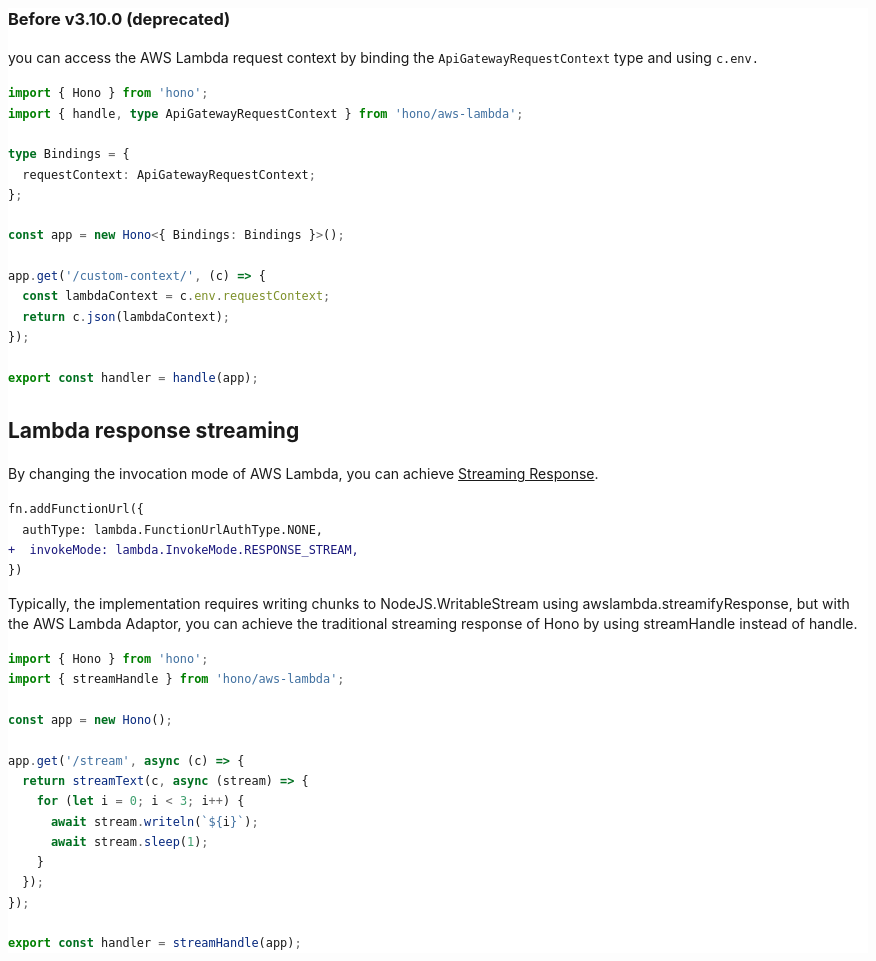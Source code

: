 ### Before v3.10.0 (deprecated)

you can access the AWS Lambda request context by binding the `ApiGatewayRequestContext` type and using `c.env.`

```ts
import { Hono } from 'hono';
import { handle, type ApiGatewayRequestContext } from 'hono/aws-lambda';

type Bindings = {
  requestContext: ApiGatewayRequestContext;
};

const app = new Hono<{ Bindings: Bindings }>();

app.get('/custom-context/', (c) => {
  const lambdaContext = c.env.requestContext;
  return c.json(lambdaContext);
});

export const handler = handle(app);
```

## Lambda response streaming

By changing the invocation mode of AWS Lambda, you can achieve [Streaming Response](https://aws.amazon.com/blogs/compute/introducing-aws-lambda-response-streaming/).

```diff
fn.addFunctionUrl({
  authType: lambda.FunctionUrlAuthType.NONE,
+  invokeMode: lambda.InvokeMode.RESPONSE_STREAM,
})
```

Typically, the implementation requires writing chunks to NodeJS.WritableStream using awslambda.streamifyResponse, but with the AWS Lambda Adaptor, you can achieve the traditional streaming response of Hono by using streamHandle instead of handle.

```ts
import { Hono } from 'hono';
import { streamHandle } from 'hono/aws-lambda';

const app = new Hono();

app.get('/stream', async (c) => {
  return streamText(c, async (stream) => {
    for (let i = 0; i < 3; i++) {
      await stream.writeln(`${i}`);
      await stream.sleep(1);
    }
  });
});

export const handler = streamHandle(app);
```
